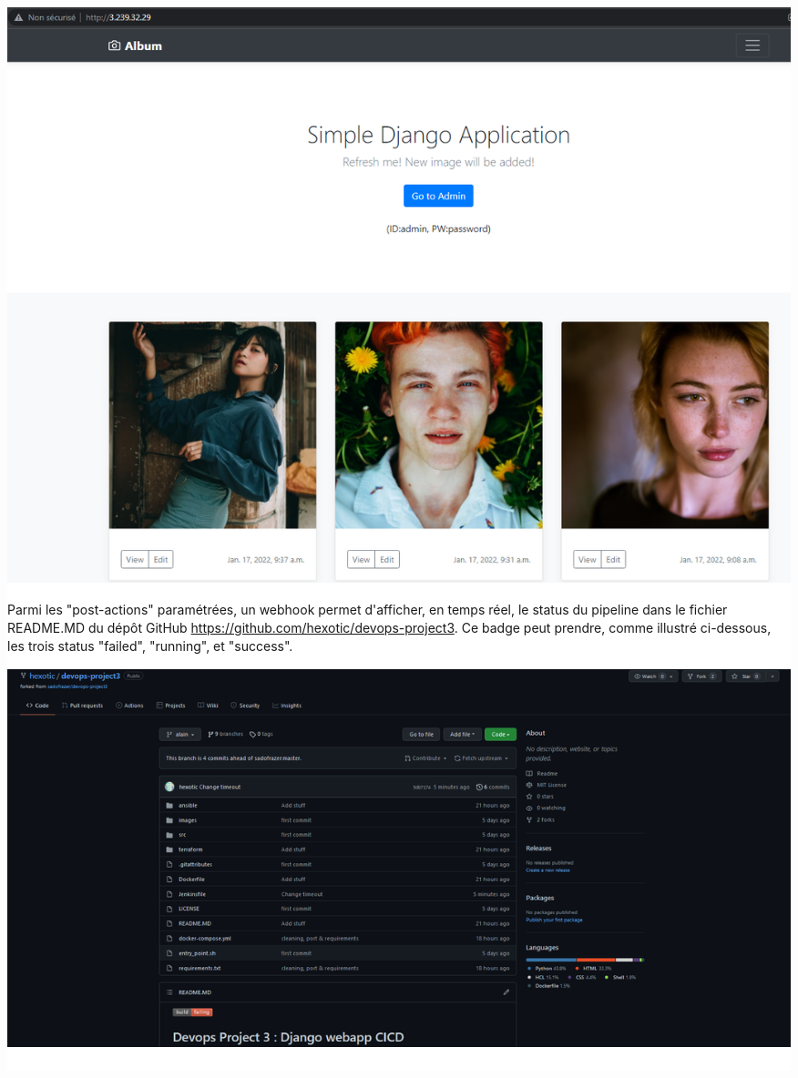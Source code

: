 <img src="./img/prod_navigateur.PNG" />
</div><br>

Parmi les "post-actions" paramétrées, un webhook permet d'afficher, en temps réel, le status du pipeline dans le fichier README.MD du dépôt GitHub https://github.com/hexotic/devops-project3. Ce badge peut prendre, comme illustré ci-dessous, les trois status "failed", "running", et "success".

<div style="text-align: center">
<img src="./img/post_actions/github_failed.PNG" />
</div><br>
<div style="text-align: center">